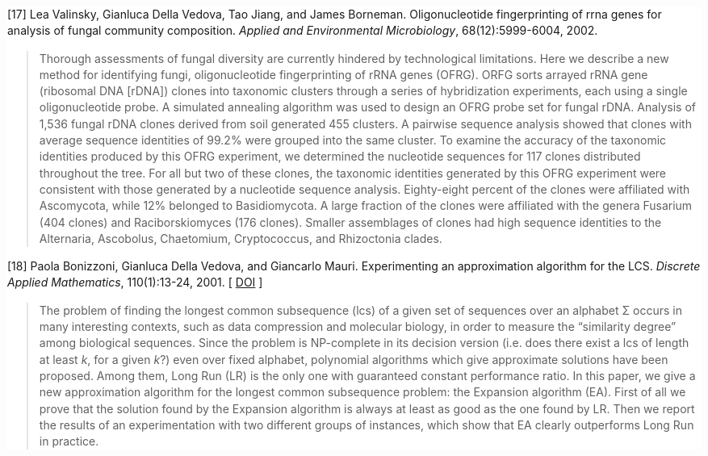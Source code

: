 </td>
</tr>


<tr valign="top">
<td align="right">
[<a name="valinsky02:_oligon_finger_genes_analy_fungal_commun_compos">17</a>]
</td>
<td>
Lea Valinsky, Gianluca Della&nbsp;Vedova, Tao Jiang, and James Borneman.
 Oligonucleotide fingerprinting of rrna genes for analysis of fungal
  community composition.
 <em>Applied and Environmental Microbiology</em>, 68(12):5999-6004,
  2002.
<blockquote>
Thorough assessments of fungal diversity are currently hindered by technological limitations. Here we describe a new method for identifying fungi, oligonucleotide fingerprinting of rRNA genes (OFRG). ORFG sorts arrayed rRNA gene (ribosomal DNA [rDNA]) clones into taxonomic clusters through a series of hybridization experiments, each using a single oligonucleotide probe. A simulated annealing algorithm was used to design an OFRG probe set for fungal rDNA. Analysis of 1,536 fungal rDNA clones derived from soil generated 455 clusters. A pairwise sequence analysis showed that clones with average sequence identities of 99.2% were grouped into the same cluster. To examine the accuracy of the taxonomic identities produced by this OFRG experiment, we determined the nucleotide sequences for 117 clones distributed throughout the tree. For all but two of these clones, the taxonomic identities generated by this OFRG experiment were consistent with those generated by a nucleotide sequence analysis. Eighty-eight percent of the clones were affiliated with Ascomycota, while 12% belonged to Basidiomycota. A large fraction of the clones were affiliated with the genera Fusarium (404 clones) and Raciborskiomyces (176 clones). Smaller assemblages of clones had high sequence identities to the Alternaria, Ascobolus, Chaetomium, Cryptococcus, and Rhizoctonia clades.
</blockquote>

</td>
</tr>


<tr valign="top">
<td align="right">
[<a name="experimentalLCS">18</a>]
</td>
<td>
Paola Bonizzoni, Gianluca Della&nbsp;Vedova, and Giancarlo Mauri.
 Experimenting an approximation algorithm for the LCS.
 <em>Discrete Applied Mathematics</em>, 110(1):13-24, 2001.
[&nbsp;<a href="http://dx.doi.org/10.1016/S0166-218X(00)00300-0">DOI</a>&nbsp;]
<blockquote>
The problem of finding the longest common subsequence (lcs) of a given set of sequences over an alphabet &Sigma; occurs in many interesting contexts, such as data compression and molecular biology, in order to measure the &ldquo;similarity degree&rdquo;   among biological sequences. Since the problem is NP-complete in its decision version  (i.e. does there exist a lcs of length at least <em>k</em>, for a given <em>k</em>?) even over fixed alphabet, polynomial algorithms which give approximate solutions have been proposed. Among them, Long Run (LR) is the only one with guaranteed constant performance ratio.
In this paper, we give a new approximation algorithm for the longest common subsequence problem: the Expansion algorithm (EA). First of all we prove that the solution found by the Expansion algorithm is always at least as good as the one found by LR. Then we report the results of an experimentation with two different groups of instances, which show that EA clearly outperforms Long Run in practice.
</blockquote>
